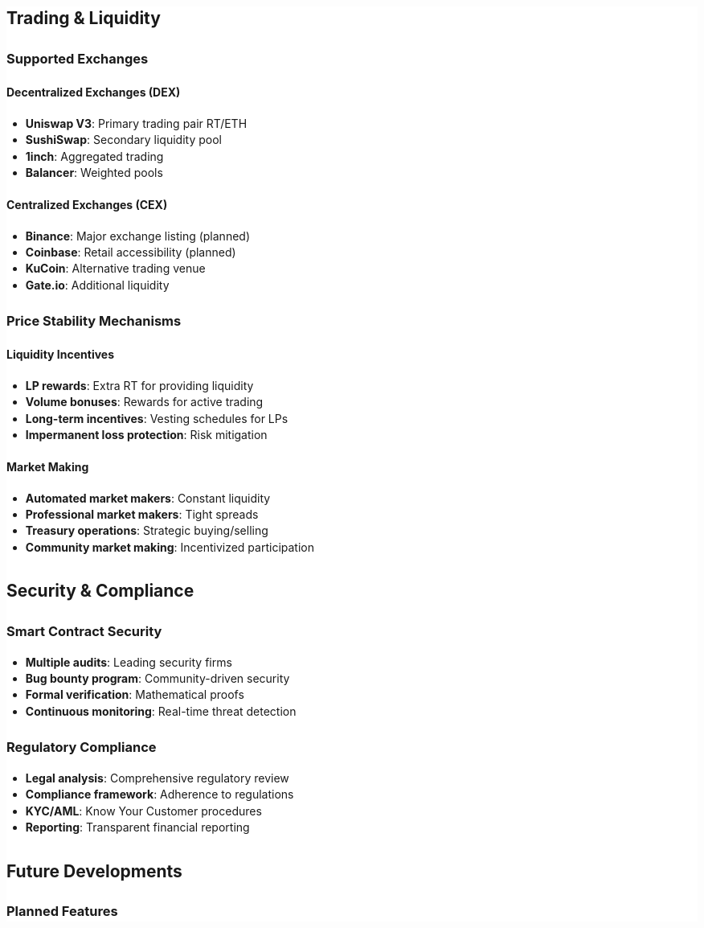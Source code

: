 ## Trading & Liquidity

### Supported Exchanges

#### Decentralized Exchanges (DEX)
- **Uniswap V3**: Primary trading pair RT/ETH
- **SushiSwap**: Secondary liquidity pool
- **1inch**: Aggregated trading
- **Balancer**: Weighted pools

#### Centralized Exchanges (CEX)
- **Binance**: Major exchange listing (planned)
- **Coinbase**: Retail accessibility (planned)
- **KuCoin**: Alternative trading venue
- **Gate.io**: Additional liquidity

### Price Stability Mechanisms

#### Liquidity Incentives
- **LP rewards**: Extra RT for providing liquidity
- **Volume bonuses**: Rewards for active trading
- **Long-term incentives**: Vesting schedules for LPs
- **Impermanent loss protection**: Risk mitigation

#### Market Making
- **Automated market makers**: Constant liquidity
- **Professional market makers**: Tight spreads
- **Treasury operations**: Strategic buying/selling
- **Community market making**: Incentivized participation

## Security & Compliance

### Smart Contract Security
- **Multiple audits**: Leading security firms
- **Bug bounty program**: Community-driven security
- **Formal verification**: Mathematical proofs
- **Continuous monitoring**: Real-time threat detection

### Regulatory Compliance
- **Legal analysis**: Comprehensive regulatory review
- **Compliance framework**: Adherence to regulations
- **KYC/AML**: Know Your Customer procedures
- **Reporting**: Transparent financial reporting

## Future Developments

### Planned Features
